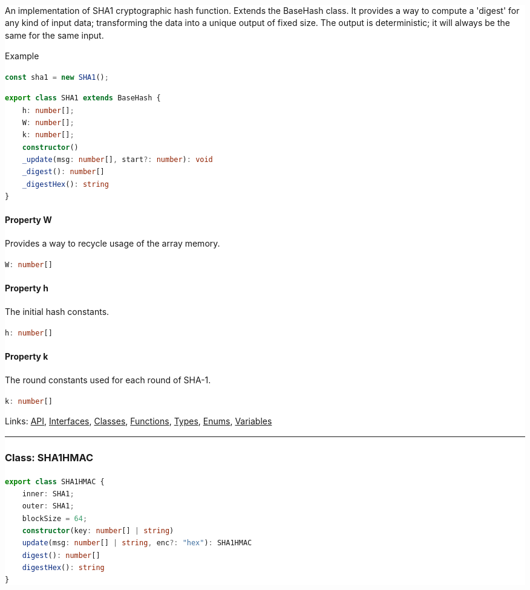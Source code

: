 An implementation of SHA1 cryptographic hash function. Extends the BaseHash class.
It provides a way to compute a 'digest' for any kind of input data; transforming the data
into a unique output of fixed size. The output is deterministic; it will always be
the same for the same input.

Example

```ts
const sha1 = new SHA1();
```

```ts
export class SHA1 extends BaseHash {
    h: number[];
    W: number[];
    k: number[];
    constructor() 
    _update(msg: number[], start?: number): void 
    _digest(): number[] 
    _digestHex(): string 
}
```

#### Property W

Provides a way to recycle usage of the array memory.

```ts
W: number[]
```

#### Property h

The initial hash constants.

```ts
h: number[]
```

#### Property k

The round constants used for each round of SHA-1.

```ts
k: number[]
```

Links: [API](#api), [Interfaces](#interfaces), [Classes](#classes), [Functions](#functions), [Types](#types), [Enums](#enums), [Variables](#variables)

---
### Class: SHA1HMAC

```ts
export class SHA1HMAC {
    inner: SHA1;
    outer: SHA1;
    blockSize = 64;
    constructor(key: number[] | string) 
    update(msg: number[] | string, enc?: "hex"): SHA1HMAC 
    digest(): number[] 
    digestHex(): string 
}
```
